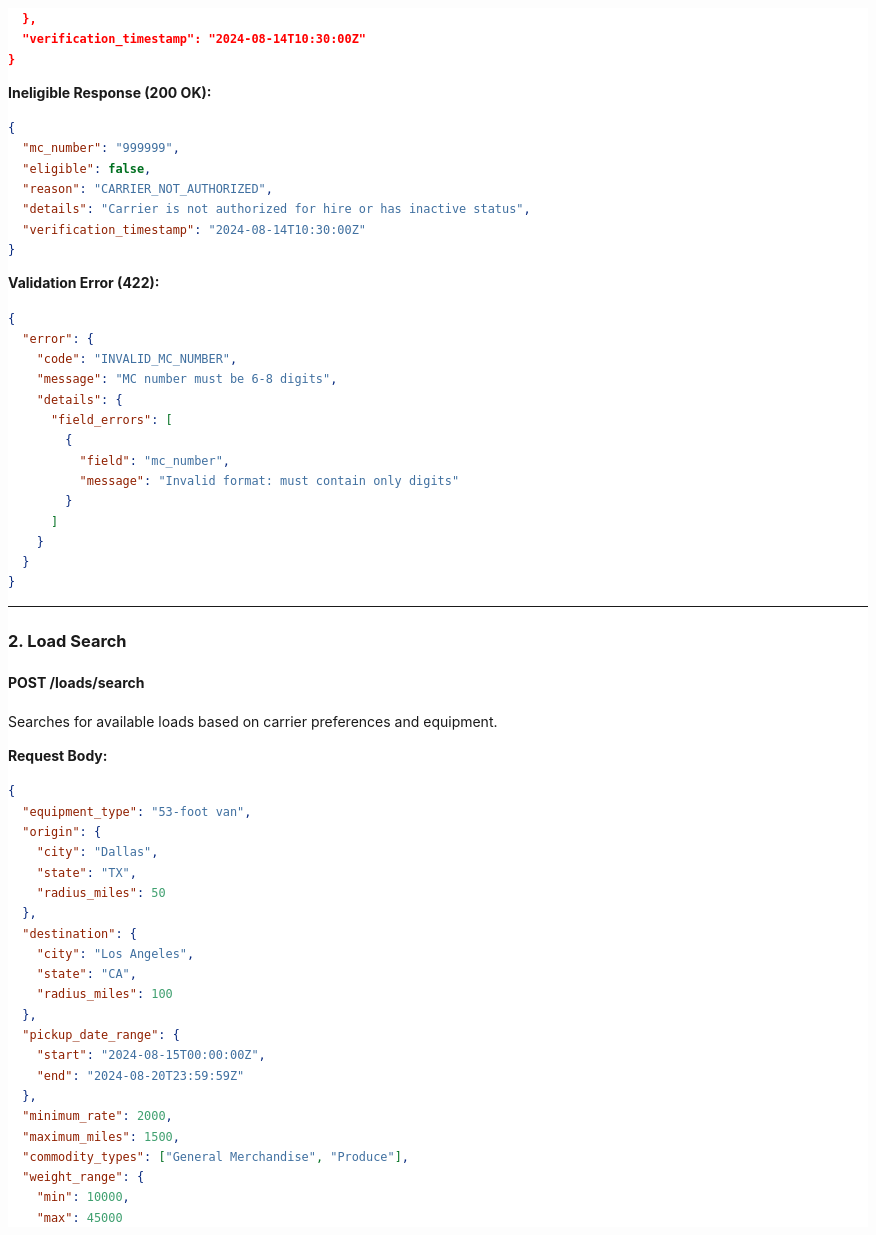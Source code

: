 ```json
  },
  "verification_timestamp": "2024-08-14T10:30:00Z"
}
```

**Ineligible Response (200 OK):**
```json
{
  "mc_number": "999999",
  "eligible": false,
  "reason": "CARRIER_NOT_AUTHORIZED",
  "details": "Carrier is not authorized for hire or has inactive status",
  "verification_timestamp": "2024-08-14T10:30:00Z"
}
```

**Validation Error (422):**
```json
{
  "error": {
    "code": "INVALID_MC_NUMBER",
    "message": "MC number must be 6-8 digits",
    "details": {
      "field_errors": [
        {
          "field": "mc_number",
          "message": "Invalid format: must contain only digits"
        }
      ]
    }
  }
}
```

---

### 2. Load Search

#### POST /loads/search
Searches for available loads based on carrier preferences and equipment.

**Request Body:**
```json
{
  "equipment_type": "53-foot van",
  "origin": {
    "city": "Dallas",
    "state": "TX",
    "radius_miles": 50
  },
  "destination": {
    "city": "Los Angeles",
    "state": "CA",
    "radius_miles": 100
  },
  "pickup_date_range": {
    "start": "2024-08-15T00:00:00Z",
    "end": "2024-08-20T23:59:59Z"
  },
  "minimum_rate": 2000,
  "maximum_miles": 1500,
  "commodity_types": ["General Merchandise", "Produce"],
  "weight_range": {
    "min": 10000,
    "max": 45000
```